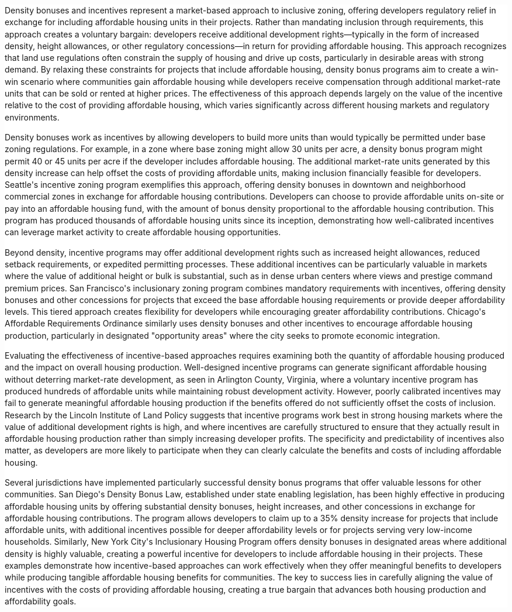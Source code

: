 Density bonuses and incentives represent a market-based approach to inclusive zoning, offering developers regulatory relief in exchange for including affordable housing units in their projects. Rather than mandating inclusion through requirements, this approach creates a voluntary bargain: developers receive additional development rights—typically in the form of increased density, height allowances, or other regulatory concessions—in return for providing affordable housing. This approach recognizes that land use regulations often constrain the supply of housing and drive up costs, particularly in desirable areas with strong demand. By relaxing these constraints for projects that include affordable housing, density bonus programs aim to create a win-win scenario where communities gain affordable housing while developers receive compensation through additional market-rate units that can be sold or rented at higher prices. The effectiveness of this approach depends largely on the value of the incentive relative to the cost of providing affordable housing, which varies significantly across different housing markets and regulatory environments.

Density bonuses work as incentives by allowing developers to build more units than would typically be permitted under base zoning regulations. For example, in a zone where base zoning might allow 30 units per acre, a density bonus program might permit 40 or 45 units per acre if the developer includes affordable housing. The additional market-rate units generated by this density increase can help offset the costs of providing affordable units, making inclusion financially feasible for developers. Seattle's incentive zoning program exemplifies this approach, offering density bonuses in downtown and neighborhood commercial zones in exchange for affordable housing contributions. Developers can choose to provide affordable units on-site or pay into an affordable housing fund, with the amount of bonus density proportional to the affordable housing contribution. This program has produced thousands of affordable housing units since its inception, demonstrating how well-calibrated incentives can leverage market activity to create affordable housing opportunities.

Beyond density, incentive programs may offer additional development rights such as increased height allowances, reduced setback requirements, or expedited permitting processes. These additional incentives can be particularly valuable in markets where the value of additional height or bulk is substantial, such as in dense urban centers where views and prestige command premium prices. San Francisco's inclusionary zoning program combines mandatory requirements with incentives, offering density bonuses and other concessions for projects that exceed the base affordable housing requirements or provide deeper affordability levels. This tiered approach creates flexibility for developers while encouraging greater affordability contributions. Chicago's Affordable Requirements Ordinance similarly uses density bonuses and other incentives to encourage affordable housing production, particularly in designated "opportunity areas" where the city seeks to promote economic integration.

Evaluating the effectiveness of incentive-based approaches requires examining both the quantity of affordable housing produced and the impact on overall housing production. Well-designed incentive programs can generate significant affordable housing without deterring market-rate development, as seen in Arlington County, Virginia, where a voluntary incentive program has produced hundreds of affordable units while maintaining robust development activity. However, poorly calibrated incentives may fail to generate meaningful affordable housing production if the benefits offered do not sufficiently offset the costs of inclusion. Research by the Lincoln Institute of Land Policy suggests that incentive programs work best in strong housing markets where the value of additional development rights is high, and where incentives are carefully structured to ensure that they actually result in affordable housing production rather than simply increasing developer profits. The specificity and predictability of incentives also matter, as developers are more likely to participate when they can clearly calculate the benefits and costs of including affordable housing.

Several jurisdictions have implemented particularly successful density bonus programs that offer valuable lessons for other communities. San Diego's Density Bonus Law, established under state enabling legislation, has been highly effective in producing affordable housing units by offering substantial density bonuses, height increases, and other concessions in exchange for affordable housing contributions. The program allows developers to claim up to a 35% density increase for projects that include affordable units, with additional incentives possible for deeper affordability levels or for projects serving very low-income households. Similarly, New York City's Inclusionary Housing Program offers density bonuses in designated areas where additional density is highly valuable, creating a powerful incentive for developers to include affordable housing in their projects. These examples demonstrate how incentive-based approaches can work effectively when they offer meaningful benefits to developers while producing tangible affordable housing benefits for communities. The key to success lies in carefully aligning the value of incentives with the costs of providing affordable housing, creating a true bargain that advances both housing production and affordability goals.
